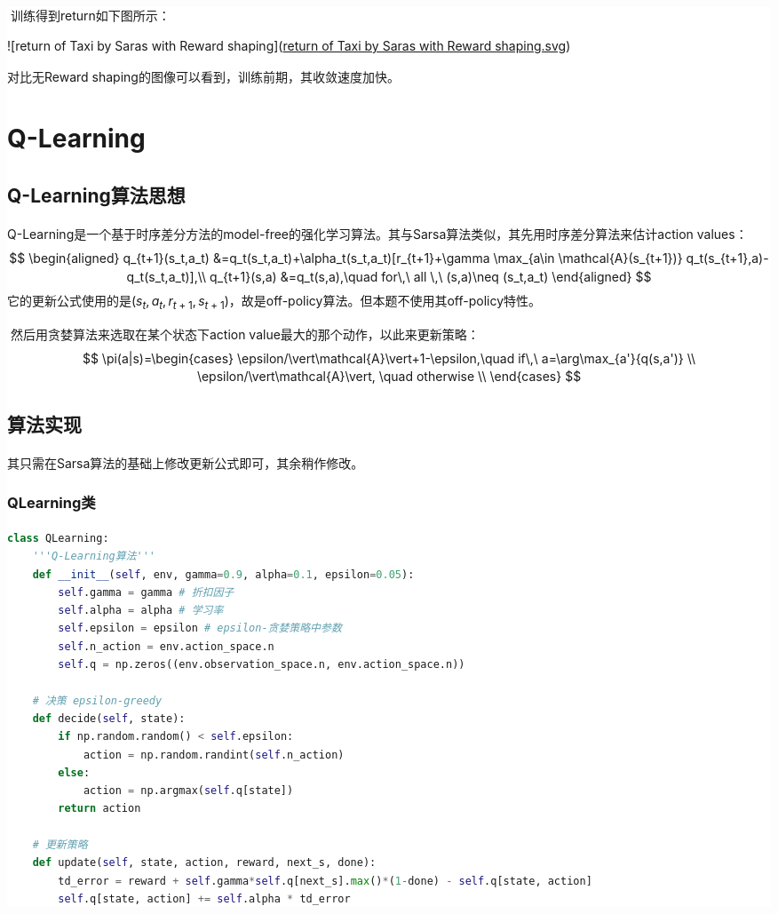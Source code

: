 ​	训练得到return如下图所示：

![return of Taxi by Saras with Reward shaping]([return of Taxi by Saras with Reward shaping.svg](https://github.com/Huex123/Reinforcement-Learning-project1/blob/main/return%20of%20Taxi%20by%20Saras%20with%20Reward%20shaping.svg))

对比无Reward shaping的图像可以看到，训练前期，其收敛速度加快。



# Q-Learning

## Q-Learning算法思想

​	Q-Learning是一个基于时序差分方法的model-free的强化学习算法。其与Sarsa算法类似，其先用时序差分算法来估计action values：
$$
\begin{aligned}
q_{t+1}(s_t,a_t) &=q_t(s_t,a_t)+\alpha_t(s_t,a_t)[r_{t+1}+\gamma \max_{a\in \mathcal{A}(s_{t+1})} q_t(s_{t+1},a)-q_t(s_t,a_t)],\\
q_{t+1}(s,a) &=q_t(s,a),\quad for\,\ all \,\ (s,a)\neq (s_t,a_t)
\end{aligned}
$$
它的更新公式使用的是$(s_t,a_t,r_{t+1},s_{t+1})$，故是off-policy算法。但本题不使用其off-policy特性。

​	然后用贪婪算法来选取在某个状态下action value最大的那个动作，以此来更新策略：
$$
\pi(a|s)=\begin{cases}
\epsilon/\vert\mathcal{A}\vert+1-\epsilon,\quad if\,\ a=\arg\max_{a'}{q(s,a')} \\
\epsilon/\vert\mathcal{A}\vert, \quad otherwise \\
\end{cases}
$$

## 算法实现

其只需在Sarsa算法的基础上修改更新公式即可，其余稍作修改。

### QLearning类

```python
class QLearning:
    '''Q-Learning算法'''
    def __init__(self, env, gamma=0.9, alpha=0.1, epsilon=0.05):
        self.gamma = gamma # 折扣因子
        self.alpha = alpha # 学习率
        self.epsilon = epsilon # epsilon-贪婪策略中参数
        self.n_action = env.action_space.n
        self.q = np.zeros((env.observation_space.n, env.action_space.n))

    # 决策 epsilon-greedy
    def decide(self, state):
        if np.random.random() < self.epsilon:
            action = np.random.randint(self.n_action)
        else:
            action = np.argmax(self.q[state])
        return action

    # 更新策略
    def update(self, state, action, reward, next_s, done):
        td_error = reward + self.gamma*self.q[next_s].max()*(1-done) - self.q[state, action]
        self.q[state, action] += self.alpha * td_error
```
